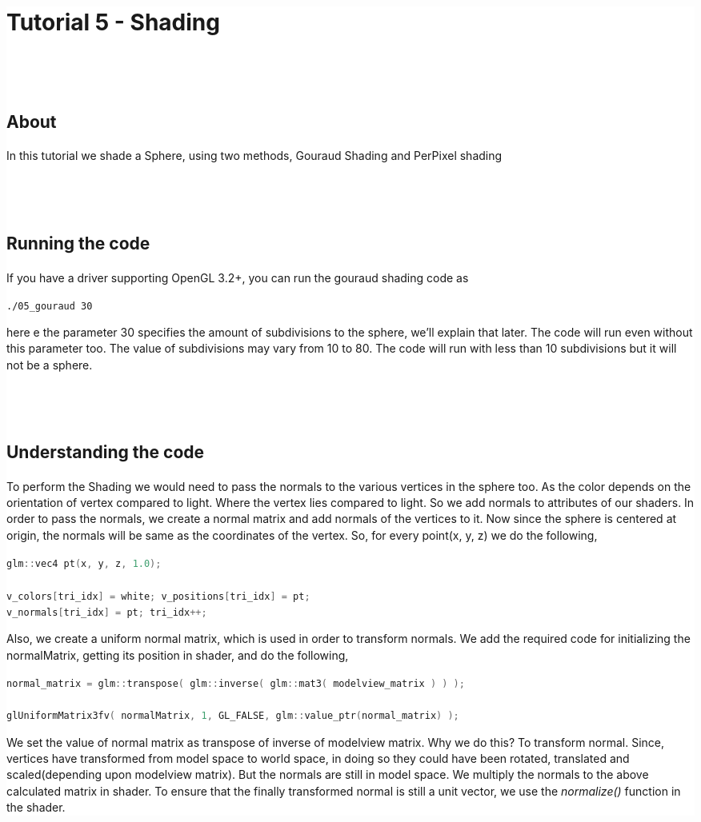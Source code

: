 # Tutorial 5 - Shading

<br>
<br>

## About

In this tutorial we shade a Sphere, using two methods, Gouraud Shading and PerPixel shading

<br>
<br>

## Running the code

If you have a driver supporting OpenGL 3.2+, you can run the gouraud shading code as 

```bash
./05_gouraud 30 
```

here e the parameter 30 specifies the amount of subdivisions to the sphere, we’ll explain that later. The code will run even without this parameter too. The value of subdivisions may vary from 10 to 80. The code will run with less than 10 subdivisions but it will not be a sphere.

<br>
<br>

## Understanding the code

To perform the Shading we would need to pass the normals to the various vertices in the sphere too. As the color depends on the orientation of vertex compared to light. Where the vertex lies compared to light. So we add normals to attributes of our shaders. In order to pass the normals, we create a normal matrix and add normals of the vertices to it. Now since the sphere is centered at origin, the normals will be same as the coordinates of the vertex. So, for every point(x, y, z) we do the following,

```cpp
glm::vec4 pt(x, y, z, 1.0);

v_colors[tri_idx] = white; v_positions[tri_idx] = pt; 
v_normals[tri_idx] = pt; tri_idx++;
```

Also, we create a uniform normal matrix, which is used in order to transform normals. We add the required code for initializing the normalMatrix, getting its position in shader, and do the following,

```cpp
normal_matrix = glm::transpose( glm::inverse( glm::mat3( modelview_matrix ) ) );

glUniformMatrix3fv( normalMatrix, 1, GL_FALSE, glm::value_ptr(normal_matrix) );
```

We set the value of normal matrix as transpose of inverse of modelview matrix. Why we do this? To transform normal. Since, vertices have transformed from model space to world space, in doing so they could have been rotated, translated and scaled(depending upon modelview matrix). But the normals are still in model space. We multiply the normals to the above calculated matrix in shader. To ensure that the finally transformed normal is still a unit vector, we use the *normalize()* function in the shader.
